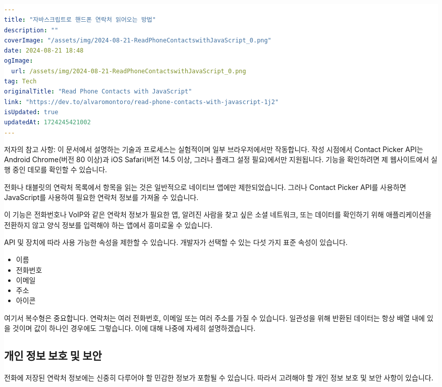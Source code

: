 ```yaml
---
title: "자바스크립트로 핸드폰 연락처 읽어오는 방법"
description: ""
coverImage: "/assets/img/2024-08-21-ReadPhoneContactswithJavaScript_0.png"
date: 2024-08-21 18:48
ogImage: 
  url: /assets/img/2024-08-21-ReadPhoneContactswithJavaScript_0.png
tag: Tech
originalTitle: "Read Phone Contacts with JavaScript"
link: "https://dev.to/alvaromontoro/read-phone-contacts-with-javascript-1j2"
isUpdated: true
updatedAt: 1724245421002
---
```



저자의 참고 사항: 이 문서에서 설명하는 기술과 프로세스는 실험적이며 일부 브라우저에서만 작동합니다. 작성 시점에서 Contact Picker API는 Android Chrome(버전 80 이상)과 iOS Safari(버전 14.5 이상, 그러나 플래그 설정 필요)에서만 지원됩니다. 기능을 확인하려면 제 웹사이트에서 실행 중인 데모를 확인할 수 있습니다.

전화나 태블릿의 연락처 목록에서 항목을 읽는 것은 일반적으로 네이티브 앱에만 제한되었습니다. 그러나 Contact Picker API를 사용하면 JavaScript를 사용하여 필요한 연락처 정보를 가져올 수 있습니다.

이 기능은 전화번호나 VoIP와 같은 연락처 정보가 필요한 앱, 알려진 사람을 찾고 싶은 소셜 네트워크, 또는 데이터를 확인하기 위해 애플리케이션을 전환하지 않고 양식 정보를 입력해야 하는 앱에서 흥미로울 수 있습니다.

API 및 장치에 따라 사용 가능한 속성을 제한할 수 있습니다. 개발자가 선택할 수 있는 다섯 가지 표준 속성이 있습니다.


<ins class="adsbygoogle"
     style="display:block"
     data-ad-client="ca-pub-4877378276818686"
     data-ad-slot="1107185301"
     data-ad-format="auto"
     data-full-width-responsive="true"></ins>
<script>
     (adsbygoogle = window.adsbygoogle || []).push({});
</script>

- 이름
- 전화번호
- 이메일
- 주소
- 아이콘

여기서 복수형은 중요합니다. 연락처는 여러 전화번호, 이메일 또는 여러 주소를 가질 수 있습니다. 일관성을 위해 반환된 데이터는 항상 배열 내에 있을 것이며 값이 하나인 경우에도 그렇습니다. 이에 대해 나중에 자세히 설명하겠습니다.

## 개인 정보 보호 및 보안

전화에 저장된 연락처 정보에는 신중히 다루어야 할 민감한 정보가 포함될 수 있습니다. 따라서 고려해야 할 개인 정보 보호 및 보안 사항이 있습니다.


<ins class="adsbygoogle"
     style="display:block"
     data-ad-client="ca-pub-4877378276818686"
     data-ad-slot="1107185301"
     data-ad-format="auto"
     data-full-width-responsive="true"></ins>
<script>
     (adsbygoogle = window.adsbygoogle || []).push({});
</script>
